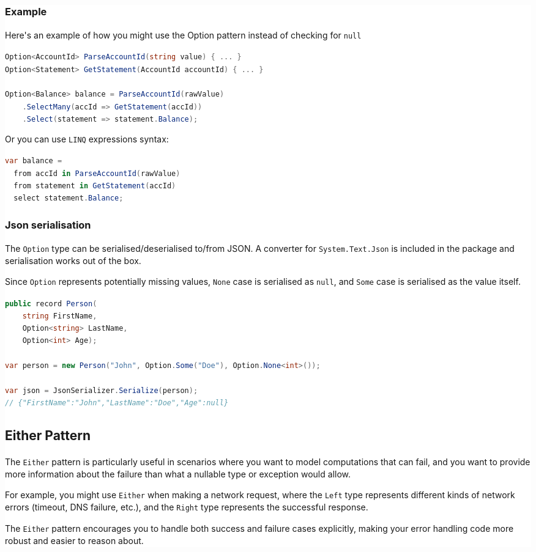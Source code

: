 ### Example

Here's an example of how you might use the Option pattern instead of checking for `null`

```csharp
Option<AccountId> ParseAccountId(string value) { ... }
Option<Statement> GetStatement(AccountId accountId) { ... }

Option<Balance> balance = ParseAccountId(rawValue)
    .SelectMany(accId => GetStatement(accId))
    .Select(statement => statement.Balance);
```

Or you can use `LINQ` expressions syntax:

```csharp
var balance =
  from accId in ParseAccountId(rawValue)
  from statement in GetStatement(accId)
  select statement.Balance;
```

### Json serialisation

The `Option` type can be serialised/deserialised to/from JSON.
A converter for `System.Text.Json` is included in the package and serialisation works out of the box.

Since `Option` represents potentially missing values, `None` case is serialised as `null`,
and `Some` case is serialised as the value itself.

```csharp
public record Person(
    string FirstName,
    Option<string> LastName,
    Option<int> Age);

var person = new Person("John", Option.Some("Doe"), Option.None<int>());

var json = JsonSerializer.Serialize(person);
// {"FirstName":"John","LastName":"Doe","Age":null}
```


## Either Pattern

The `Either` pattern is particularly useful in scenarios where you want to model computations that can fail, and you want to provide more information about the failure than what a nullable type or exception would allow.

For example, you might use `Either` when making a network request, where the `Left` type represents different kinds of network errors (timeout, DNS failure, etc.), and the `Right` type represents the successful response.

The `Either` pattern encourages you to handle both success and failure cases explicitly, making your error handling code more robust and easier to reason about.
